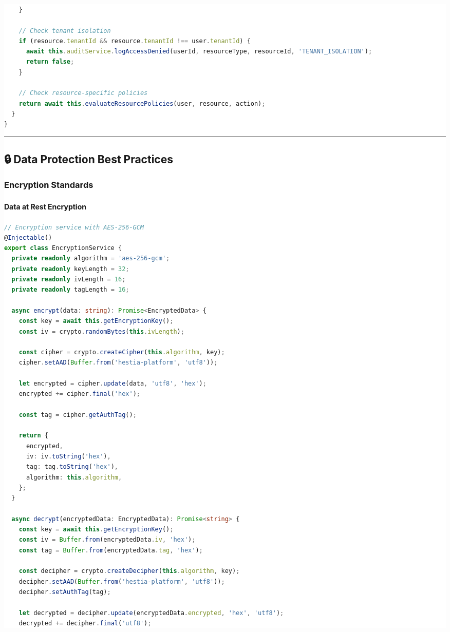 ```typescript
    }

    // Check tenant isolation
    if (resource.tenantId && resource.tenantId !== user.tenantId) {
      await this.auditService.logAccessDenied(userId, resourceType, resourceId, 'TENANT_ISOLATION');
      return false;
    }

    // Check resource-specific policies
    return await this.evaluateResourcePolicies(user, resource, action);
  }
}
```

---

## 🔒 Data Protection Best Practices

### **Encryption Standards**

#### **Data at Rest Encryption**

```typescript
// Encryption service with AES-256-GCM
@Injectable()
export class EncryptionService {
  private readonly algorithm = 'aes-256-gcm';
  private readonly keyLength = 32;
  private readonly ivLength = 16;
  private readonly tagLength = 16;

  async encrypt(data: string): Promise<EncryptedData> {
    const key = await this.getEncryptionKey();
    const iv = crypto.randomBytes(this.ivLength);

    const cipher = crypto.createCipher(this.algorithm, key);
    cipher.setAAD(Buffer.from('hestia-platform', 'utf8'));

    let encrypted = cipher.update(data, 'utf8', 'hex');
    encrypted += cipher.final('hex');

    const tag = cipher.getAuthTag();

    return {
      encrypted,
      iv: iv.toString('hex'),
      tag: tag.toString('hex'),
      algorithm: this.algorithm,
    };
  }

  async decrypt(encryptedData: EncryptedData): Promise<string> {
    const key = await this.getEncryptionKey();
    const iv = Buffer.from(encryptedData.iv, 'hex');
    const tag = Buffer.from(encryptedData.tag, 'hex');

    const decipher = crypto.createDecipher(this.algorithm, key);
    decipher.setAAD(Buffer.from('hestia-platform', 'utf8'));
    decipher.setAuthTag(tag);

    let decrypted = decipher.update(encryptedData.encrypted, 'hex', 'utf8');
    decrypted += decipher.final('utf8');
```
